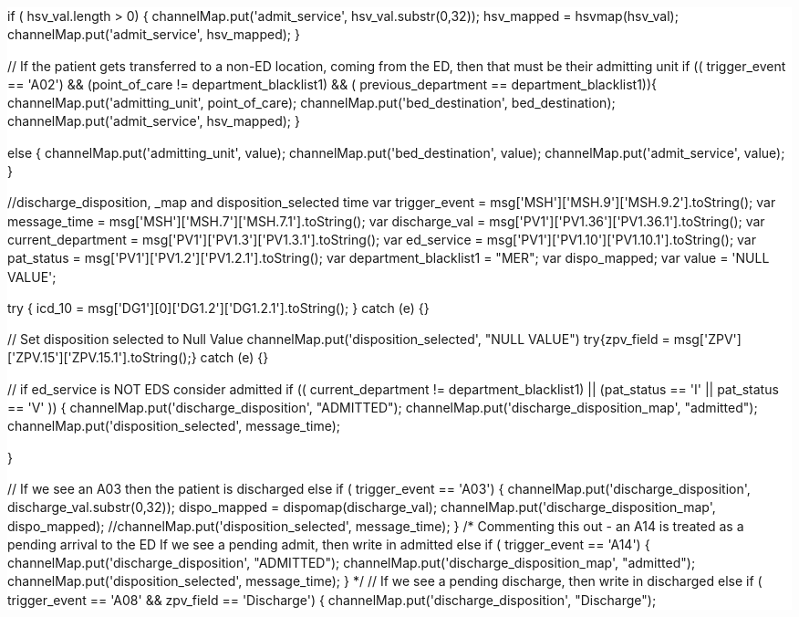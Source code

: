 if ( hsv_val.length > 0) {
	channelMap.put('admit_service', hsv_val.substr(0,32));
	hsv_mapped = hsvmap(hsv_val);
	channelMap.put('admit_service', hsv_mapped);
}

// If the patient gets transferred to a non-ED location, coming from the ED, then that must be their admitting unit
if (( trigger_event == 'A02') && (point_of_care != department_blacklist1) && ( previous_department == department_blacklist1)){
	channelMap.put('admitting_unit', point_of_care);
	channelMap.put('bed_destination', bed_destination);
	channelMap.put('admit_service', hsv_mapped);
	}

else {
	channelMap.put('admitting_unit', value);
	channelMap.put('bed_destination', value);
	channelMap.put('admit_service', value);
}

//discharge_disposition, _map and disposition_selected time
var trigger_event = msg['MSH']['MSH.9']['MSH.9.2'].toString();
var message_time = msg['MSH']['MSH.7']['MSH.7.1'].toString();
var discharge_val = msg['PV1']['PV1.36']['PV1.36.1'].toString();
var current_department = msg['PV1']['PV1.3']['PV1.3.1'].toString();
var ed_service = msg['PV1']['PV1.10']['PV1.10.1'].toString();
var pat_status = msg['PV1']['PV1.2']['PV1.2.1'].toString();
var department_blacklist1 = "MER";
var dispo_mapped;
var value = 'NULL VALUE';

try {
	icd_10 = msg['DG1'][0]['DG1.2']['DG1.2.1'].toString();
} catch (e) {}

// Set disposition selected to Null Value
channelMap.put('disposition_selected', "NULL VALUE")
try{zpv_field = msg['ZPV']['ZPV.15']['ZPV.15.1'].toString();} catch (e) {}

// if ed_service is NOT EDS consider admitted
if (( current_department != department_blacklist1) || (pat_status == 'I' || pat_status == 'V' ))  {
	channelMap.put('discharge_disposition', "ADMITTED");
	channelMap.put('discharge_disposition_map', "admitted");
	channelMap.put('disposition_selected', message_time);

}

// If we see an A03 then the patient is discharged
else if ( trigger_event == 'A03') {
	channelMap.put('discharge_disposition', discharge_val.substr(0,32));
	dispo_mapped = dispomap(discharge_val);
	channelMap.put('discharge_disposition_map', dispo_mapped);
	//channelMap.put('disposition_selected', message_time);
}
/* 
Commenting this out - an A14 is treated as a pending arrival to the ED
If we see a pending admit, then write in admitted
else if ( trigger_event == 'A14') {
	channelMap.put('discharge_disposition', "ADMITTED");
	channelMap.put('discharge_disposition_map', "admitted");
	channelMap.put('disposition_selected', message_time);
}
*/
// If we see a pending discharge, then write in discharged
else if ( trigger_event == 'A08' && zpv_field == 'Discharge') {
	channelMap.put('discharge_disposition', "Discharge");